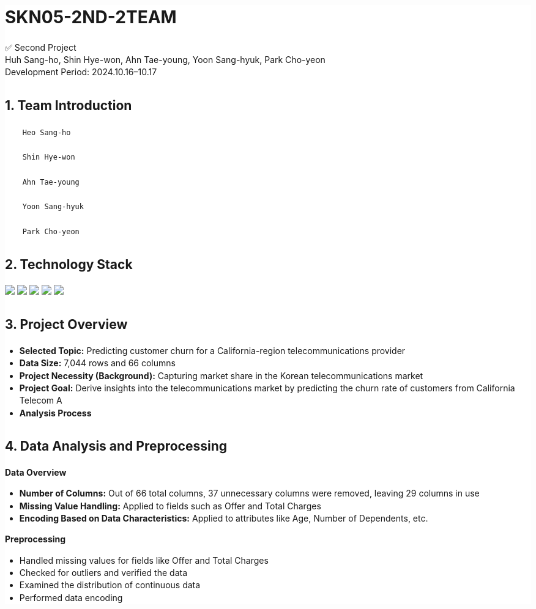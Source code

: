 # SKN05-2ND-2TEAM

✅ Second Project  
Huh Sang-ho, Shin Hye-won, Ahn Tae-young, Yoon Sang-hyuk, Park Cho-yeon  
Development Period: 2024.10.16–10.17

## 1. Team Introduction

        Heo Sang-ho

        Shin Hye-won

        Ahn Tae-young
        
        Yoon Sang-hyuk
        
        Park Cho-yeon

## 2. Technology Stack
<img src="https://img.shields.io/badge/NumPy-013243?style=flat-square&logo=NumPy&logoColor=white"/></a>
<img src="https://img.shields.io/badge/pandas-150458?style=flat-square&logo=pandas&logoColor=white"/></a>
<img src="https://img.shields.io/badge/python-3776AB?style=flat-square&logo=python&logoColor=white"/></a>
<img src="https://img.shields.io/badge/Google Colab-F9AB00?style=flat-square&logo=Google Colab&logoColor=white"/></a>
<img src="https://img.shields.io/badge/streamlit-FF4B4B?style=flat-square&logo=streamlit&logoColor=white"/></a>

## 3. Project Overview

- **Selected Topic:** Predicting customer churn for a California-region telecommunications provider  
- **Data Size:** 7,044 rows and 66 columns  
- **Project Necessity (Background):** Capturing market share in the Korean telecommunications market  
- **Project Goal:** Derive insights into the telecommunications market by predicting the churn rate of customers from California Telecom A  
- **Analysis Process**

## 4. Data Analysis and Preprocessing

**Data Overview**  
- **Number of Columns:** Out of 66 total columns, 37 unnecessary columns were removed, leaving 29 columns in use  
- **Missing Value Handling:** Applied to fields such as Offer and Total Charges  
- **Encoding Based on Data Characteristics:** Applied to attributes like Age, Number of Dependents, etc.

**Preprocessing**  
- Handled missing values for fields like Offer and Total Charges  
- Checked for outliers and verified the data  
- Examined the distribution of continuous data  
- Performed data encoding
